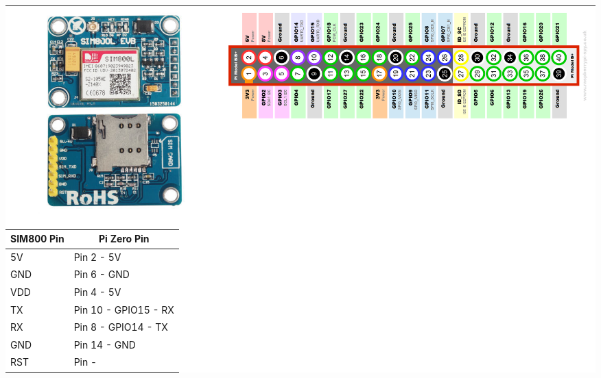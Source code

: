 | <img src="https://github.com/lizard43/cell/blob/master/images/SIM800L.sides.jpg" width="450" /> |  <img src="https://github.com/lizard43/cell/blob/master/images/Raspberry-Pi-GPIO.2.png" width="800" />  |
|-|-|

| SIM800 Pin | Pi Zero Pin |
| --- | --- |
| 5V | Pin 2 - 5V |
| GND | Pin 6 - GND |
| VDD | Pin 4 - 5V |
| TX | Pin 10 - GPIO15 - RX |
| RX | Pin 8 - GPIO14 - TX |
| GND | Pin 14 - GND |
| RST | Pin - |
